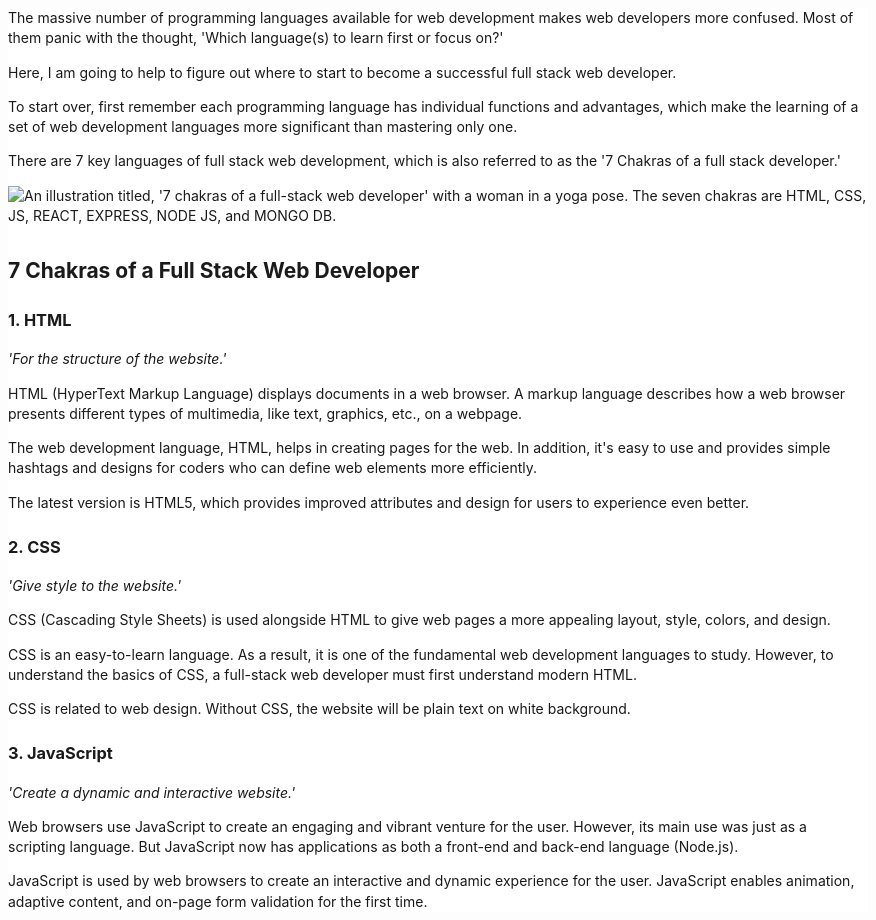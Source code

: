 The massive number of programming languages available for web development makes web developers more confused. Most of them panic with the thought, 'Which language(s) to learn first or focus on?'

Here, I am going to help to figure out where to start to become a successful full stack web developer.

To start over, first remember each programming language has individual functions and advantages, which make the learning of a set of web development languages more significant than mastering only one.

There are 7 key languages of full stack web development, which is also referred to as the '7 Chakras of a full stack developer.'

<Image src="https://learnbay-wb.s3.ap-south-1.amazonaws.com/main-blog/blog/mkwd-2.jpg" style="width:100%" class="img" alt="An illustration titled, '7 chakras of a full-stack web developer' with a woman in a yoga pose. The seven chakras are HTML, CSS, JS, REACT, EXPRESS, NODE JS, and MONGO DB."/>


## 7 Chakras of a Full Stack Web Developer

### 1. HTML

_'For the structure of the website.'_

HTML (HyperText Markup Language) displays documents in a web browser. A markup language describes how a web browser presents different types of multimedia, like text, graphics, etc., on a webpage.

The web development language, HTML, helps in creating pages for the web. In addition, it's easy to use and provides simple hashtags and designs for coders who can define web elements more efficiently.

The latest version is HTML5, which provides improved attributes and design for users to experience even better.

### 2. CSS   

_'Give style to the website.'_

CSS (Cascading Style Sheets) is used alongside HTML to give web pages a more appealing layout, style, colors, and design.

CSS is an easy-to-learn language. As a result, it is one of the fundamental web development languages to study. However, to understand the basics of CSS, a full-stack web developer must first understand modern HTML.

CSS is related to web design. Without CSS, the website will be plain text on white background.

### 3. JavaScript   

_'Create a dynamic and interactive website.'_

Web browsers use JavaScript to create an engaging and vibrant venture for the user. However, its main use was just as a scripting language. But JavaScript now has applications as both a front-end and back-end language (Node.js).

JavaScript is used by web browsers to create an interactive and dynamic experience for the user. JavaScript enables animation, adaptive content, and on-page form validation for the first time.
